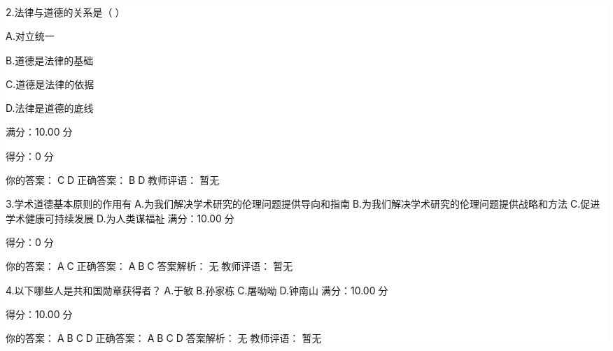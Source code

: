 

2.法律与道德的关系是（ ）

A.对立统一

B.道德是法律的基础

C.道德是法律的依据

D.法律是道德的底线

满分：10.00 分

得分：0 分

你的答案：
C D
正确答案：
B D
教师评语：
暂无



3.学术道德基本原则的作用有
A.为我们解决学术研究的伦理问题提供导向和指南
B.为我们解决学术研究的伦理问题提供战略和方法
C.促进学术健康可持续发展
D.为人类谋福祉
满分：10.00 分

得分：0 分

你的答案：
A C
正确答案：
A B C
答案解析：
无
教师评语：
暂无



4.以下哪些人是共和国勋章获得者？
A.于敏
B.孙家栋
C.屠呦呦
D.钟南山
满分：10.00 分

得分：10.00 分

你的答案：
A B C D
正确答案：
A B C D
答案解析：
无
教师评语：
暂无
